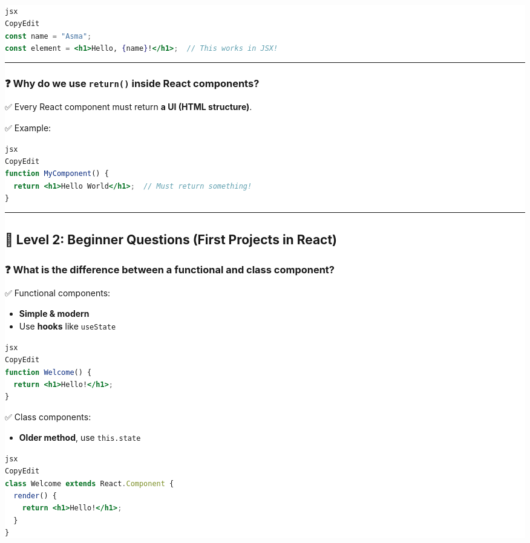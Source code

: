 ```jsx
jsx
CopyEdit
const name = "Asma";
const element = <h1>Hello, {name}!</h1>;  // This works in JSX!

```

---

### ❓ **Why do we use `return()` inside React components?**

✅ Every React component must return **a UI (HTML structure)**.

✅ Example:

```jsx
jsx
CopyEdit
function MyComponent() {
  return <h1>Hello World</h1>;  // Must return something!
}

```

---

## **🔹 Level 2: Beginner Questions (First Projects in React)**

### ❓ **What is the difference between a functional and class component?**

✅ Functional components:

- **Simple & modern**
- Use **hooks** like `useState`

```jsx
jsx
CopyEdit
function Welcome() {
  return <h1>Hello!</h1>;
}

```

✅ Class components:

- **Older method**, use `this.state`

```jsx
jsx
CopyEdit
class Welcome extends React.Component {
  render() {
    return <h1>Hello!</h1>;
  }
}

```
